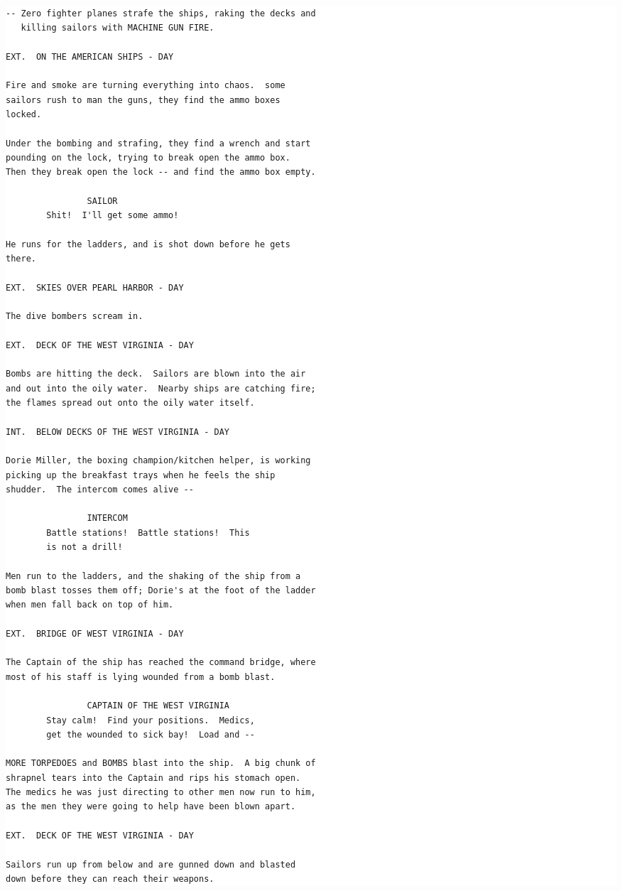 	-- Zero fighter planes strafe the ships, raking the decks and
	   killing sailors with MACHINE GUN FIRE.

	EXT.  ON THE AMERICAN SHIPS - DAY

	Fire and smoke are turning everything into chaos.  some
	sailors rush to man the guns, they find the ammo boxes
	locked.

	Under the bombing and strafing, they find a wrench and start
	pounding on the lock, trying to break open the ammo box.
	Then they break open the lock -- and find the ammo box empty.

					SAILOR
			Shit!  I'll get some ammo!

	He runs for the ladders, and is shot down before he gets
	there.

	EXT.  SKIES OVER PEARL HARBOR - DAY

	The dive bombers scream in.

	EXT.  DECK OF THE WEST VIRGINIA - DAY

	Bombs are hitting the deck.  Sailors are blown into the air
	and out into the oily water.  Nearby ships are catching fire;
	the flames spread out onto the oily water itself.

	INT.  BELOW DECKS OF THE WEST VIRGINIA - DAY

	Dorie Miller, the boxing champion/kitchen helper, is working
	picking up the breakfast trays when he feels the ship
	shudder.  The intercom comes alive --

					INTERCOM
			Battle stations!  Battle stations!  This
			is not a drill!

	Men run to the ladders, and the shaking of the ship from a
	bomb blast tosses them off; Dorie's at the foot of the ladder
	when men fall back on top of him.

	EXT.  BRIDGE OF WEST VIRGINIA - DAY

	The Captain of the ship has reached the command bridge, where
	most of his staff is lying wounded from a bomb blast.

					CAPTAIN OF THE WEST VIRGINIA
			Stay calm!  Find your positions.  Medics,
			get the wounded to sick bay!  Load and --

	MORE TORPEDOES and BOMBS blast into the ship.  A big chunk of
	shrapnel tears into the Captain and rips his stomach open.
	The medics he was just directing to other men now run to him,
	as the men they were going to help have been blown apart.

	EXT.  DECK OF THE WEST VIRGINIA - DAY

	Sailors run up from below and are gunned down and blasted
	down before they can reach their weapons.
